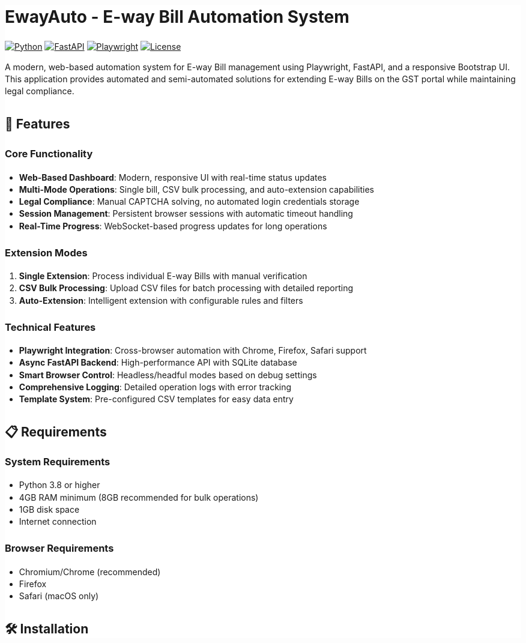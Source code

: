# EwayAuto - E-way Bill Automation System

[![Python](https://img.shields.io/badge/Python-3.8+-blue.svg)](https://www.python.org/downloads/)
[![FastAPI](https://img.shields.io/badge/FastAPI-0.104+-green.svg)](https://fastapi.tiangolo.com/)
[![Playwright](https://img.shields.io/badge/Playwright-1.40+-purple.svg)](https://playwright.dev/)
[![License](https://img.shields.io/badge/License-MIT-yellow.svg)](https://opensource.org/licenses/MIT)

A modern, web-based automation system for E-way Bill management using Playwright, FastAPI, and a responsive Bootstrap UI. This application provides automated and semi-automated solutions for extending E-way Bills on the GST portal while maintaining legal compliance.

## 🚀 Features

### Core Functionality
- **Web-Based Dashboard**: Modern, responsive UI with real-time status updates
- **Multi-Mode Operations**: Single bill, CSV bulk processing, and auto-extension capabilities
- **Legal Compliance**: Manual CAPTCHA solving, no automated login credentials storage
- **Session Management**: Persistent browser sessions with automatic timeout handling
- **Real-Time Progress**: WebSocket-based progress updates for long operations

### Extension Modes
1. **Single Extension**: Process individual E-way Bills with manual verification
2. **CSV Bulk Processing**: Upload CSV files for batch processing with detailed reporting
3. **Auto-Extension**: Intelligent extension with configurable rules and filters

### Technical Features
- **Playwright Integration**: Cross-browser automation with Chrome, Firefox, Safari support
- **Async FastAPI Backend**: High-performance API with SQLite database
- **Smart Browser Control**: Headless/headful modes based on debug settings
- **Comprehensive Logging**: Detailed operation logs with error tracking
- **Template System**: Pre-configured CSV templates for easy data entry

## 📋 Requirements

### System Requirements
- Python 3.8 or higher
- 4GB RAM minimum (8GB recommended for bulk operations)
- 1GB disk space
- Internet connection

### Browser Requirements
- Chromium/Chrome (recommended)
- Firefox
- Safari (macOS only)

## 🛠️ Installation
